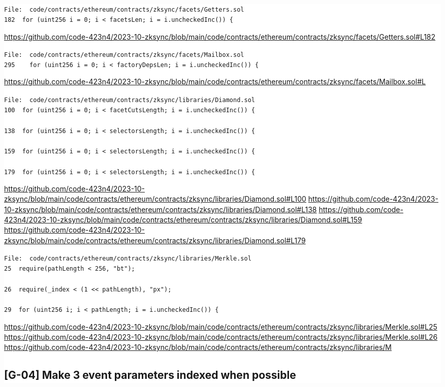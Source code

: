 


```solidity
File:  code/contracts/ethereum/contracts/zksync/facets/Getters.sol
182  for (uint256 i = 0; i < facetsLen; i = i.uncheckedInc()) {    
```
https://github.com/code-423n4/2023-10-zksync/blob/main/code/contracts/ethereum/contracts/zksync/facets/Getters.sol#L182


```solidity
File:  code/contracts/ethereum/contracts/zksync/facets/Mailbox.sol
295    for (uint256 i = 0; i < factoryDepsLen; i = i.uncheckedInc()) {
```
https://github.com/code-423n4/2023-10-zksync/blob/main/code/contracts/ethereum/contracts/zksync/facets/Mailbox.sol#L


```solidity
File:  code/contracts/ethereum/contracts/zksync/libraries/Diamond.sol
100  for (uint256 i = 0; i < facetCutsLength; i = i.uncheckedInc()) {

138  for (uint256 i = 0; i < selectorsLength; i = i.uncheckedInc()) {

159  for (uint256 i = 0; i < selectorsLength; i = i.uncheckedInc()) {

179  for (uint256 i = 0; i < selectorsLength; i = i.uncheckedInc()) {            
```
https://github.com/code-423n4/2023-10-zksync/blob/main/code/contracts/ethereum/contracts/zksync/libraries/Diamond.sol#L100
https://github.com/code-423n4/2023-10-zksync/blob/main/code/contracts/ethereum/contracts/zksync/libraries/Diamond.sol#L138
https://github.com/code-423n4/2023-10-zksync/blob/main/code/contracts/ethereum/contracts/zksync/libraries/Diamond.sol#L159
https://github.com/code-423n4/2023-10-zksync/blob/main/code/contracts/ethereum/contracts/zksync/libraries/Diamond.sol#L179



```solidity
File:  code/contracts/ethereum/contracts/zksync/libraries/Merkle.sol
25  require(pathLength < 256, "bt");

26  require(_index < (1 << pathLength), "px");

29  for (uint256 i; i < pathLength; i = i.uncheckedInc()) {
```
https://github.com/code-423n4/2023-10-zksync/blob/main/code/contracts/ethereum/contracts/zksync/libraries/Merkle.sol#L25
https://github.com/code-423n4/2023-10-zksync/blob/main/code/contracts/ethereum/contracts/zksync/libraries/Merkle.sol#L26
https://github.com/code-423n4/2023-10-zksync/blob/main/code/contracts/ethereum/contracts/zksync/libraries/M


## [G-04] Make 3 event parameters indexed when possible

